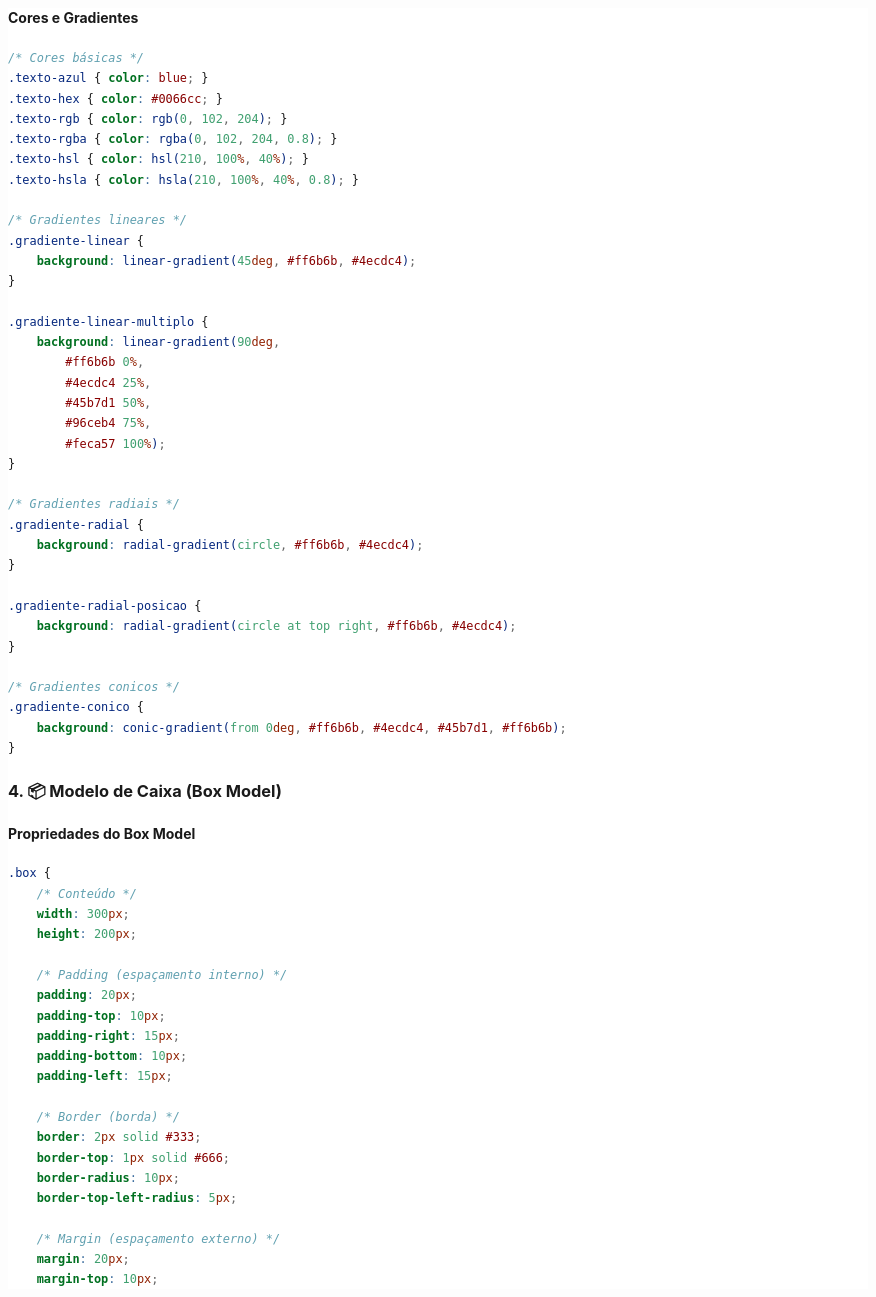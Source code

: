 #### **Cores e Gradientes**
```css
/* Cores básicas */
.texto-azul { color: blue; }
.texto-hex { color: #0066cc; }
.texto-rgb { color: rgb(0, 102, 204); }
.texto-rgba { color: rgba(0, 102, 204, 0.8); }
.texto-hsl { color: hsl(210, 100%, 40%); }
.texto-hsla { color: hsla(210, 100%, 40%, 0.8); }

/* Gradientes lineares */
.gradiente-linear {
    background: linear-gradient(45deg, #ff6b6b, #4ecdc4);
}

.gradiente-linear-multiplo {
    background: linear-gradient(90deg, 
        #ff6b6b 0%, 
        #4ecdc4 25%, 
        #45b7d1 50%, 
        #96ceb4 75%, 
        #feca57 100%);
}

/* Gradientes radiais */
.gradiente-radial {
    background: radial-gradient(circle, #ff6b6b, #4ecdc4);
}

.gradiente-radial-posicao {
    background: radial-gradient(circle at top right, #ff6b6b, #4ecdc4);
}

/* Gradientes conicos */
.gradiente-conico {
    background: conic-gradient(from 0deg, #ff6b6b, #4ecdc4, #45b7d1, #ff6b6b);
}
```

### 4. 📦 Modelo de Caixa (Box Model)

#### **Propriedades do Box Model**
```css
.box {
    /* Conteúdo */
    width: 300px;
    height: 200px;
    
    /* Padding (espaçamento interno) */
    padding: 20px;
    padding-top: 10px;
    padding-right: 15px;
    padding-bottom: 10px;
    padding-left: 15px;
    
    /* Border (borda) */
    border: 2px solid #333;
    border-top: 1px solid #666;
    border-radius: 10px;
    border-top-left-radius: 5px;
    
    /* Margin (espaçamento externo) */
    margin: 20px;
    margin-top: 10px;
```